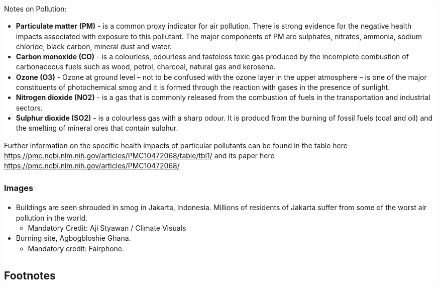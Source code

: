 Notes on Pollution:
- **Particulate matter (PM)** - is a common proxy indicator for air pollution. There is strong evidence for the negative health impacts associated with exposure to this pollutant. The major components of PM are sulphates, nitrates, ammonia, sodium chloride, black carbon, mineral dust and water.
- **Carbon monoxide (CO)** - is a colourless, odourless and tasteless toxic gas produced by the incomplete combustion of carbonaceous fuels such as wood, petrol, charcoal, natural gas and kerosene. 
- **Ozone (O3)** - Ozone at ground level – not to be confused with the ozone layer in the upper atmosphere – is one of the major constituents of photochemical smog and it is formed through the reaction with gases in the presence of sunlight.
- **Nitrogen dioxide (NO2)** -  is a gas that is commonly released from the combustion of fuels in the transportation and industrial sectors.
- **Sulphur dioxide (SO2)** - is a colourless gas with a sharp odour. It is producd from the burning of fossil fuels (coal and oil) and the smelting of mineral ores that contain sulphur.

Further information on the specific health impacts of particular pollutants can be found in the table here <https://pmc.ncbi.nlm.nih.gov/articles/PMC10472068/table/tbl1/> and its paper here <https://pmc.ncbi.nlm.nih.gov/articles/PMC10472068/>

### Images

- Buildings are seen shrouded in smog in Jakarta, Indonesia. Millions of residents of Jakarta suffer from some of the worst air pollution in the world.
    - Mandatory Credit: Aji Styawan / Climate Visuals
- Burning site, Agbogbloshie Ghana. 
    - Mandatory credit:  Fairphone.

## Footnotes

[^1]: <https://doaj.org/article/147004dd79d64ef7948ed47ce4f0c75e>
[^2]: <https://www.thelancet.com/journals/lanplh/article/PIIS2542-5196(22)00090-0/fulltext>
[^3]: <https://www.rainforestfoundationuk.org/wp-content/uploads/2022/11/Congo-in-the-Crosshairs-Report-EN.pdf>
[^4]: <https://www.who.int/news-room/fact-sheets/detail/ambient-(outdoor)-air-quality-and-health>
[^5]: <https://www.thelancet.com/journals/lanplh/article/PIIS2542-5196(24)00310-3/fulltext>
[^6]: <https://www.who.int/news-room/fact-sheets/detail/household-air-pollution-and-health>